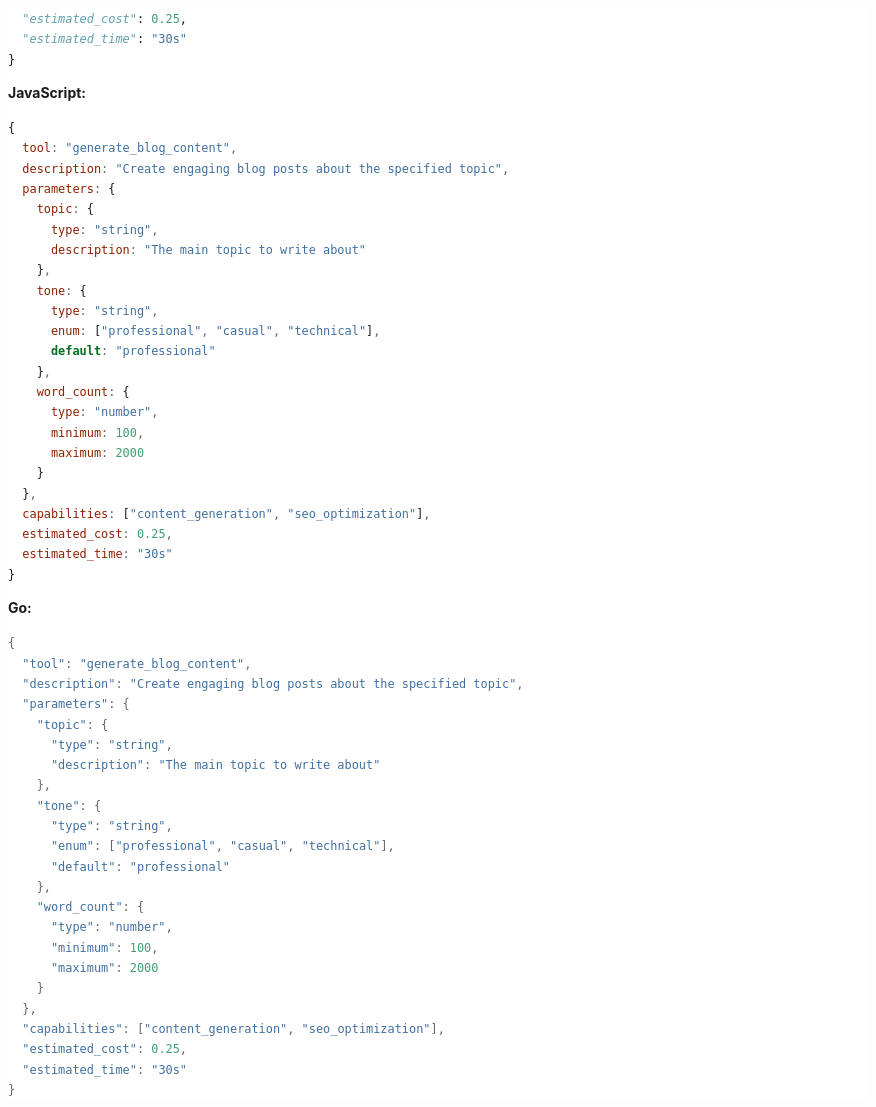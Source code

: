 ```python
  "estimated_cost": 0.25,
  "estimated_time": "30s"
}
```

**JavaScript:**
```javascript
{
  tool: "generate_blog_content",
  description: "Create engaging blog posts about the specified topic",
  parameters: {
    topic: {
      type: "string",
      description: "The main topic to write about"
    },
    tone: {
      type: "string", 
      enum: ["professional", "casual", "technical"],
      default: "professional"
    },
    word_count: {
      type: "number",
      minimum: 100,
      maximum: 2000
    }
  },
  capabilities: ["content_generation", "seo_optimization"],
  estimated_cost: 0.25,
  estimated_time: "30s"
}
```

**Go:**
```go
{
  "tool": "generate_blog_content",
  "description": "Create engaging blog posts about the specified topic",
  "parameters": {
    "topic": {
      "type": "string",
      "description": "The main topic to write about"
    },
    "tone": {
      "type": "string", 
      "enum": ["professional", "casual", "technical"],
      "default": "professional"
    },
    "word_count": {
      "type": "number",
      "minimum": 100,
      "maximum": 2000
    }
  },
  "capabilities": ["content_generation", "seo_optimization"],
  "estimated_cost": 0.25,
  "estimated_time": "30s"
}
```
